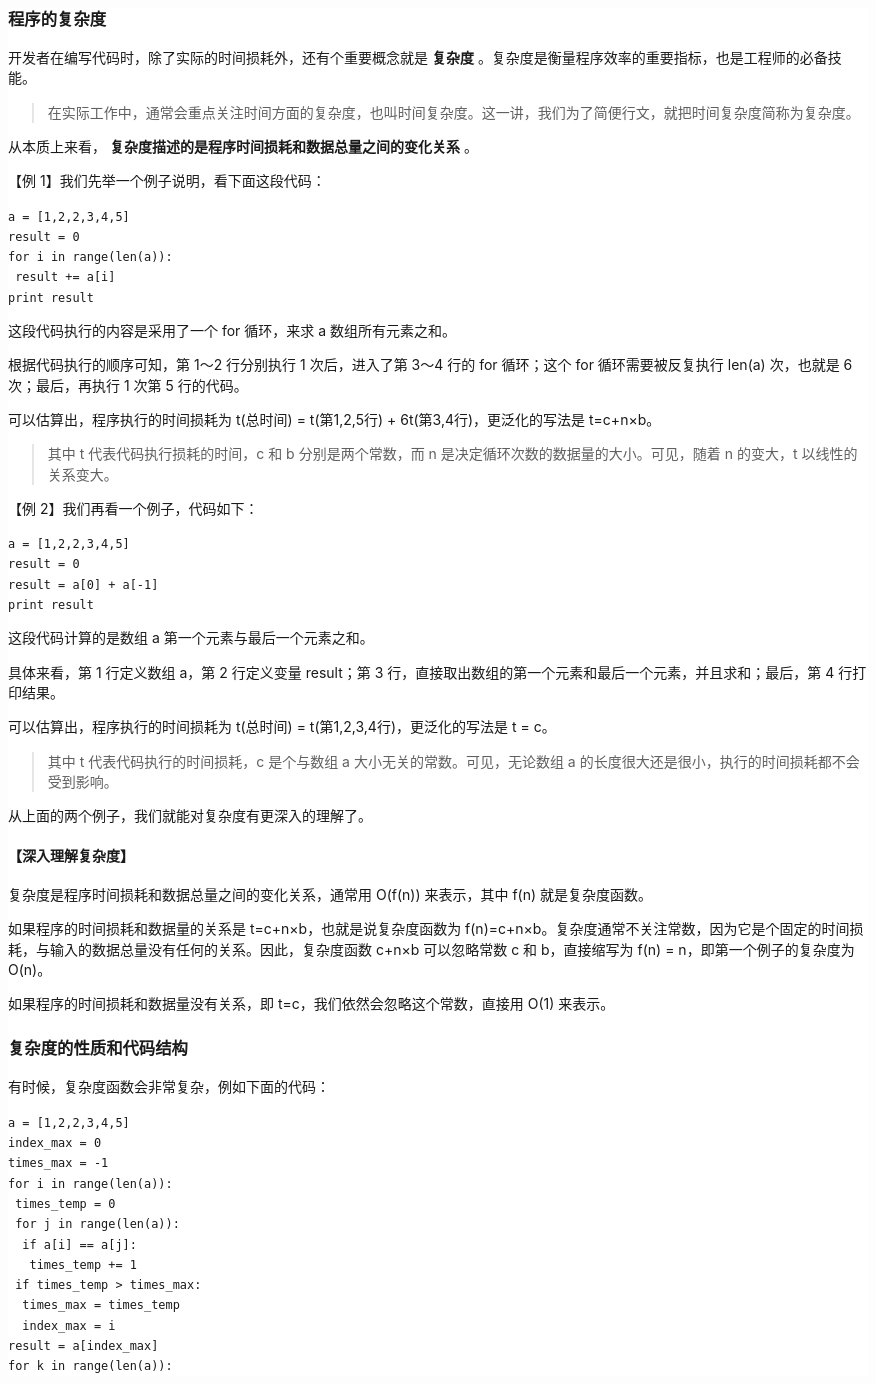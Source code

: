 ### 程序的复杂度

开发者在编写代码时，除了实际的时间损耗外，还有个重要概念就是 **复杂度** 。复杂度是衡量程序效率的重要指标，也是工程师的必备技能。

> 在实际工作中，通常会重点关注时间方面的复杂度，也叫时间复杂度。这一讲，我们为了简便行文，就把时间复杂度简称为复杂度。

从本质上来看， **复杂度描述的是程序时间损耗和数据总量之间的变化关系** 。

【例 1】我们先举一个例子说明，看下面这段代码：

```plaintext
a = [1,2,2,3,4,5]
result = 0
for i in range(len(a)):
 result += a[i]
print result
```

这段代码执行的内容是采用了一个 for 循环，来求 a 数组所有元素之和。

根据代码执行的顺序可知，第 1～2 行分别执行 1 次后，进入了第 3～4 行的 for 循环；这个 for 循环需要被反复执行 len(a) 次，也就是 6 次；最后，再执行 1 次第 5 行的代码。

可以估算出，程序执行的时间损耗为 t(总时间) = t(第1,2,5行) + 6t(第3,4行)，更泛化的写法是 t=c+n×b。

> 其中 t 代表代码执行损耗的时间，c 和 b 分别是两个常数，而 n 是决定循环次数的数据量的大小。可见，随着 n 的变大，t 以线性的关系变大。

【例 2】我们再看一个例子，代码如下：

```plaintext
a = [1,2,2,3,4,5]
result = 0
result = a[0] + a[-1]
print result
```

这段代码计算的是数组 a 第一个元素与最后一个元素之和。

具体来看，第 1 行定义数组 a，第 2 行定义变量 result；第 3 行，直接取出数组的第一个元素和最后一个元素，并且求和；最后，第 4 行打印结果。

可以估算出，程序执行的时间损耗为 t(总时间) = t(第1,2,3,4行)，更泛化的写法是 t = c。

> 其中 t 代表代码执行的时间损耗，c 是个与数组 a 大小无关的常数。可见，无论数组 a 的长度很大还是很小，执行的时间损耗都不会受到影响。

从上面的两个例子，我们就能对复杂度有更深入的理解了。

#### 【深入理解复杂度】

复杂度是程序时间损耗和数据总量之间的变化关系，通常用 O(f(n)) 来表示，其中 f(n) 就是复杂度函数。

如果程序的时间损耗和数据量的关系是 t=c+n×b，也就是说复杂度函数为 f(n)=c+n×b。复杂度通常不关注常数，因为它是个固定的时间损耗，与输入的数据总量没有任何的关系。因此，复杂度函数 c+n×b 可以忽略常数 c 和 b，直接缩写为 f(n) = n，即第一个例子的复杂度为 O(n)。

如果程序的时间损耗和数据量没有关系，即 t=c，我们依然会忽略这个常数，直接用 O(1) 来表示。

### 复杂度的性质和代码结构

有时候，复杂度函数会非常复杂，例如下面的代码：

```plaintext
a = [1,2,2,3,4,5]
index_max = 0
times_max = -1
for i in range(len(a)):
 times_temp = 0
 for j in range(len(a)):
  if a[i] == a[j]:
   times_temp += 1
 if times_temp > times_max:
  times_max = times_temp
  index_max = i
result = a[index_max]
for k in range(len(a)):
```